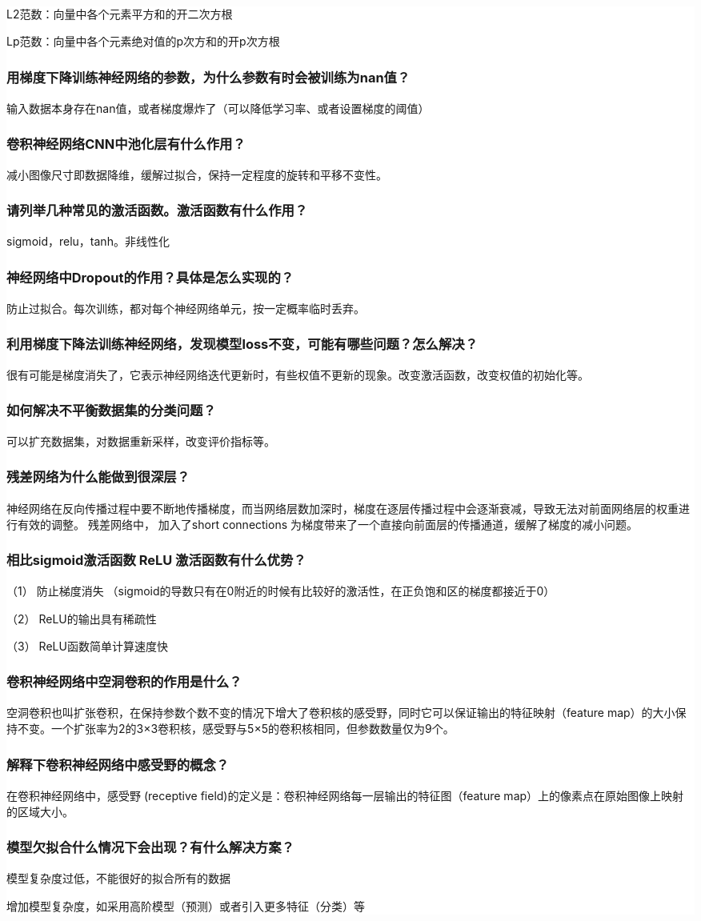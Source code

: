 L2范数：向量中各个元素平方和的开二次方根

Lp范数：向量中各个元素绝对值的p次方和的开p次方根

### 用梯度下降训练神经网络的参数，为什么参数有时会被训练为nan值？

输入数据本身存在nan值，或者梯度爆炸了（可以降低学习率、或者设置梯度的阈值）

### 卷积神经网络CNN中池化层有什么作用？

减小图像尺寸即数据降维，缓解过拟合，保持一定程度的旋转和平移不变性。

### 请列举几种常见的激活函数。激活函数有什么作用？

sigmoid，relu，tanh。非线性化

### 神经网络中Dropout的作用？具体是怎么实现的？

防止过拟合。每次训练，都对每个神经网络单元，按一定概率临时丢弃。

### 利用梯度下降法训练神经网络，发现模型loss不变，可能有哪些问题？怎么解决？

很有可能是梯度消失了，它表示神经网络迭代更新时，有些权值不更新的现象。改变激活函数，改变权值的初始化等。

### 如何解决不平衡数据集的分类问题？

可以扩充数据集，对数据重新采样，改变评价指标等。

### 残差网络为什么能做到很深层？

神经网络在反向传播过程中要不断地传播梯度，而当网络层数加深时，梯度在逐层传播过程中会逐渐衰减，导致无法对前面网络层的权重进行有效的调整。 残差网络中， 加入了short connections 为梯度带来了一个直接向前面层的传播通道，缓解了梯度的减小问题。 

### 相比sigmoid激活函数 ReLU 激活函数有什么优势？

（1） 防止梯度消失 （sigmoid的导数只有在0附近的时候有比较好的激活性，在正负饱和区的梯度都接近于0）

（2） ReLU的输出具有稀疏性

（3） ReLU函数简单计算速度快 

### 卷积神经网络中空洞卷积的作用是什么？

空洞卷积也叫扩张卷积，在保持参数个数不变的情况下增大了卷积核的感受野，同时它可以保证输出的特征映射（feature map）的大小保持不变。一个扩张率为2的3×3卷积核，感受野与5×5的卷积核相同，但参数数量仅为9个。 

### 解释下卷积神经网络中感受野的概念？

在卷积神经网络中，感受野 (receptive field)的定义是：卷积神经网络每一层输出的特征图（feature map）上的像素点在原始图像上映射的区域大小。 

### 模型欠拟合什么情况下会出现？有什么解决方案？

模型复杂度过低，不能很好的拟合所有的数据

增加模型复杂度，如采用高阶模型（预测）或者引入更多特征（分类）等 
